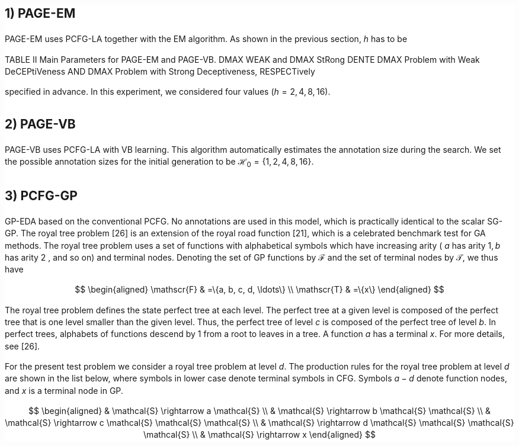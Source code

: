 ## 1) PAGE-EM

PAGE-EM uses PCFG-LA together with the EM algorithm. As shown in the previous section, $h$ has to be

TABLE II
Main Parameters for PAGE-EM and PAGE-VB. DMAX WEAK and DMAX StRong DENTE DMAX Problem with Weak DeCEPtiVeness AND DMAX Problem with Strong Deceptiveness, RESPECTively



specified in advance. In this experiment, we considered four values $(h=2,4,8,16)$.

## 2) PAGE-VB

PAGE-VB uses PCFG-LA with VB learning. This algorithm automatically estimates the annotation size during the search. We set the possible annotation sizes for the initial generation to be $\mathcal{H}_{0}=\{1,2,4,8,16\}$.

## 3) PCFG-GP

GP-EDA based on the conventional PCFG. No annotations are used in this model, which is practically identical to the scalar SG-GP.
The royal tree problem [26] is an extension of the royal road function [21], which is a celebrated benchmark test for GA methods. The royal tree problem uses a set of functions with alphabetical symbols which have increasing arity ( $a$ has arity $1, b$ has arity 2 , and so on) and terminal nodes. Denoting the set of GP functions by $\mathscr{F}$ and the set of terminal nodes by $\mathscr{T}$, we thus have

$$
\begin{aligned}
\mathscr{F} & =\{a, b, c, d, \ldots\} \\
\mathscr{T} & =\{x\}
\end{aligned}
$$

The royal tree problem defines the state perfect tree at each level. The perfect tree at a given level is composed of the perfect tree that is one level smaller than the given level. Thus, the perfect tree of level $c$ is composed of the perfect tree of level $b$. In perfect trees, alphabets of functions descend by 1
from a root to leaves in a tree. A function $a$ has a terminal $x$. For more details, see [26].

For the present test problem we consider a royal tree problem at level $d$. The production rules for the royal tree problem at level $d$ are shown in the list below, where symbols in lower case denote terminal symbols in CFG. Symbols $a-d$ denote function nodes, and $x$ is a terminal node in GP.

$$
\begin{aligned}
& \mathcal{S} \rightarrow a \mathcal{S} \\
& \mathcal{S} \rightarrow b \mathcal{S} \mathcal{S} \\
& \mathcal{S} \rightarrow c \mathcal{S} \mathcal{S} \mathcal{S} \\
& \mathcal{S} \rightarrow d \mathcal{S} \mathcal{S} \mathcal{S} \mathcal{S} \\
& \mathcal{S} \rightarrow x
\end{aligned}
$$


[^0]:    Manuscript received March 3, 2008; revised September 11, 2008 and December 29, 2008; accepted December 29, 2008. First version published July 28, 2009; current version published August 14, 2009.
[^0]:    ${ }^{1}$ Dirichlet priors are used for computational reasons. Because the Dirichlet distribution is a conjugate prior in this case, the posterior distribution can be calculated in closed form [4].
[^0]:    ${ }^{2}$ Note that parameters $\widetilde{\beta}$ and $\widetilde{\pi}$ are not normalized.